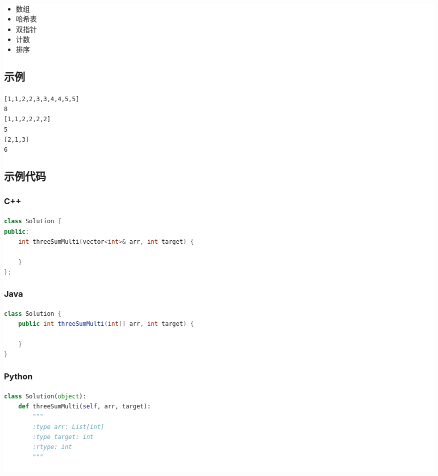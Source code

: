 - 数组
- 哈希表
- 双指针
- 计数
- 排序

## 示例

```
[1,1,2,2,3,3,4,4,5,5]
8
[1,1,2,2,2,2]
5
[2,1,3]
6
```

## 示例代码

### C++

```cpp
class Solution {
public:
    int threeSumMulti(vector<int>& arr, int target) {
        
    }
};
```

### Java

```java
class Solution {
    public int threeSumMulti(int[] arr, int target) {
        
    }
}
```

### Python

```python
class Solution(object):
    def threeSumMulti(self, arr, target):
        """
        :type arr: List[int]
        :type target: int
        :rtype: int
        """
        
```

